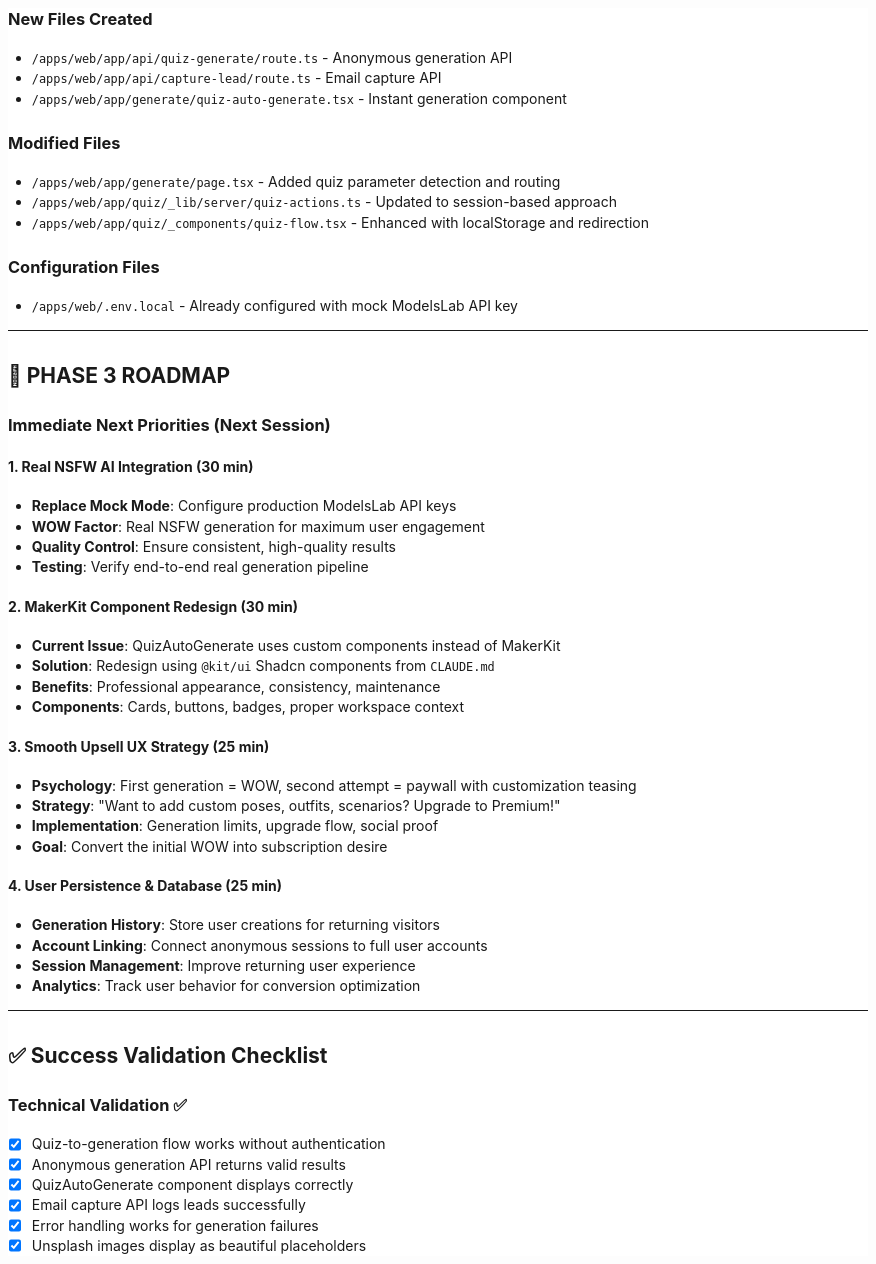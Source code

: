 ### **New Files Created**
- `/apps/web/app/api/quiz-generate/route.ts` - Anonymous generation API
- `/apps/web/app/api/capture-lead/route.ts` - Email capture API  
- `/apps/web/app/generate/quiz-auto-generate.tsx` - Instant generation component

### **Modified Files**
- `/apps/web/app/generate/page.tsx` - Added quiz parameter detection and routing
- `/apps/web/app/quiz/_lib/server/quiz-actions.ts` - Updated to session-based approach
- `/apps/web/app/quiz/_components/quiz-flow.tsx` - Enhanced with localStorage and redirection

### **Configuration Files**
- `/apps/web/.env.local` - Already configured with mock ModelsLab API key

---

## 🎯 **PHASE 3 ROADMAP**

### **Immediate Next Priorities (Next Session)**

#### **1. Real NSFW AI Integration (30 min)**
- **Replace Mock Mode**: Configure production ModelsLab API keys
- **WOW Factor**: Real NSFW generation for maximum user engagement
- **Quality Control**: Ensure consistent, high-quality results
- **Testing**: Verify end-to-end real generation pipeline

#### **2. MakerKit Component Redesign (30 min)**
- **Current Issue**: QuizAutoGenerate uses custom components instead of MakerKit
- **Solution**: Redesign using `@kit/ui` Shadcn components from `CLAUDE.md`
- **Benefits**: Professional appearance, consistency, maintenance
- **Components**: Cards, buttons, badges, proper workspace context

#### **3. Smooth Upsell UX Strategy (25 min)**
- **Psychology**: First generation = WOW, second attempt = paywall with customization teasing
- **Strategy**: "Want to add custom poses, outfits, scenarios? Upgrade to Premium!"
- **Implementation**: Generation limits, upgrade flow, social proof
- **Goal**: Convert the initial WOW into subscription desire

#### **4. User Persistence & Database (25 min)**
- **Generation History**: Store user creations for returning visitors
- **Account Linking**: Connect anonymous sessions to full user accounts
- **Session Management**: Improve returning user experience
- **Analytics**: Track user behavior for conversion optimization

---

## ✅ **Success Validation Checklist**

### **Technical Validation** ✅
- [x] Quiz-to-generation flow works without authentication
- [x] Anonymous generation API returns valid results
- [x] QuizAutoGenerate component displays correctly
- [x] Email capture API logs leads successfully
- [x] Error handling works for generation failures
- [x] Unsplash images display as beautiful placeholders
